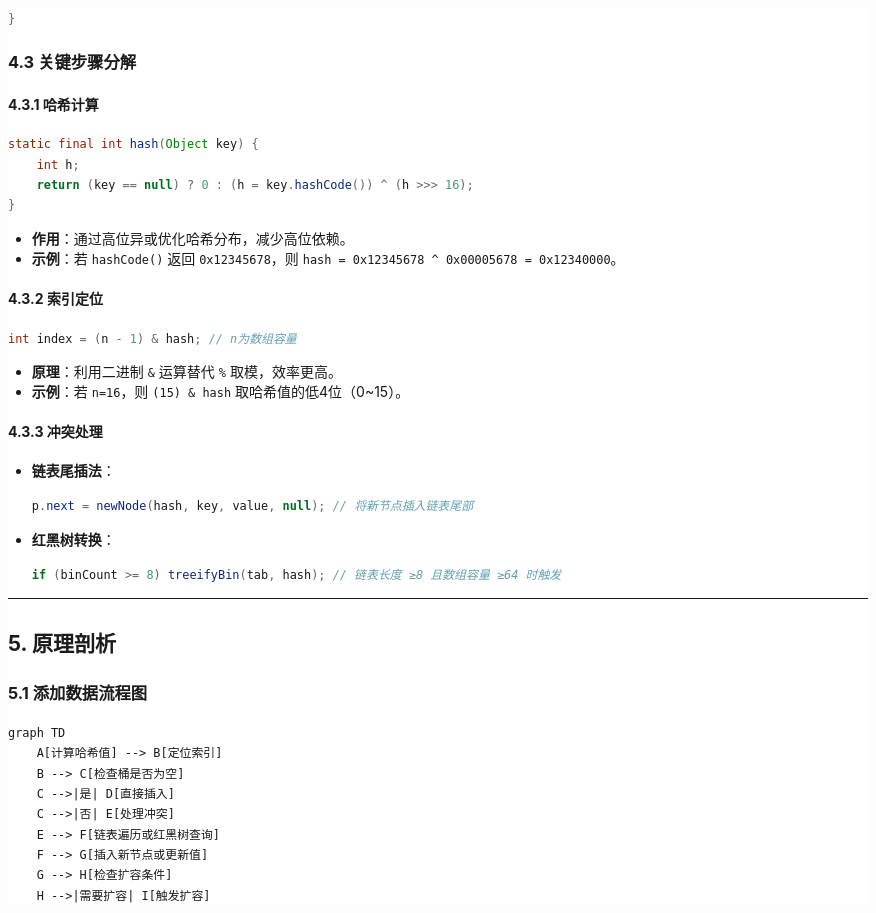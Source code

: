 ```java 
}
```


### 4.3 关键步骤分解 &#x20;

#### 4.3.1 哈希计算 &#x20;

```java 
static final int hash(Object key) {
    int h;
    return (key == null) ? 0 : (h = key.hashCode()) ^ (h >>> 16);
}
```


- **作用**：通过高位异或优化哈希分布，减少高位依赖。 &#x20;
- **示例**：若 `hashCode()` 返回 `0x12345678`，则 `hash = 0x12345678 ^ 0x00005678 = 0x12340000`。 &#x20;

#### 4.3.2 索引定位 &#x20;

```java 
int index = (n - 1) & hash; // n为数组容量
```


- **原理**：利用二进制 `&` 运算替代 `%` 取模，效率更高。 &#x20;
- **示例**：若 `n=16`，则 `(15) & hash` 取哈希值的低4位（0\~15）。 &#x20;

#### 4.3.3 冲突处理 &#x20;

- **链表尾插法**： &#x20;
  ```java 
  p.next = newNode(hash, key, value, null); // 将新节点插入链表尾部
  ```

- **红黑树转换**： &#x20;
  ```java 
  if (binCount >= 8) treeifyBin(tab, hash); // 链表长度 ≥8 且数组容量 ≥64 时触发
  ```


***

## 5. 原理剖析 &#x20;

### 5.1 添加数据流程图 &#x20;

```mermaid 
graph TD
    A[计算哈希值] --> B[定位索引]
    B --> C[检查桶是否为空]
    C -->|是| D[直接插入]
    C -->|否| E[处理冲突]
    E --> F[链表遍历或红黑树查询]
    F --> G[插入新节点或更新值]
    G --> H[检查扩容条件]
    H -->|需要扩容| I[触发扩容]
```
